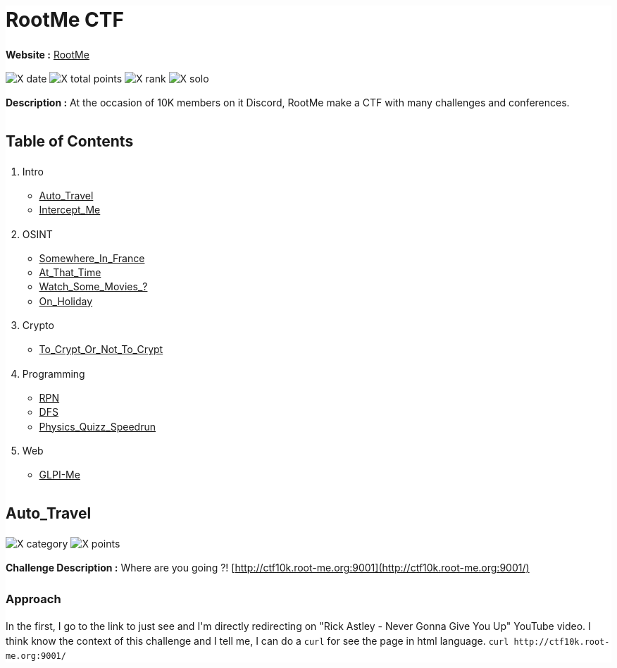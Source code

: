 # RootMe CTF

**Website :** [RootMe](https://www.root-me.org/)

![X date](https://img.shields.io/badge/date-21/10/2022-yellow.svg)
![X total points](https://img.shields.io/badge/total_points-1142-blue.svg)
![X rank](https://img.shields.io/badge/ranking-81%2F742-purple.svg)
![X solo](https://img.shields.io/badge/team-alone-orange.svg)

**Description :** At the occasion of 10K members on it Discord, RootMe make a CTF with many challenges and conferences.

## **Table of Contents**

1. Intro
    - [Auto_Travel](#Auto_Travel)
    - [Intercept_Me](#Intercept_Me)

2. OSINT
    - [Somewhere_In_France](#Somewhere_In_France)
    - [At_That_Time](#At_That_Time)
    - [Watch_Some_Movies_?](#Watch_Some_Movies_?)
    - [On_Holiday](#On_Holiday)

3. Crypto
    - [To_Crypt_Or_Not_To_Crypt](#To_Crypt_Or_Not_To_Crypt)

4. Programming
    - [RPN](#RPN)
    - [DFS](#DFS)
    - [Physics_Quizz_Speedrun](#Physics_Quizz_Speedrun)

5. Web
    - [GLPI-Me](#GLPI-Me)

## Auto_Travel

![X category](https://img.shields.io/badge/category-Intro-blue.svg)
![X points](https://img.shields.io/badge/points-15-green.svg)

**Challenge Description :** Where are you going ?! 
[http://ctf10k.root-me.org:9001](http://ctf10k.root-me.org:9001/)

### Approach

In the first, I go to the link to just see and I'm directly redirecting on "Rick Astley - Never Gonna Give You Up" YouTube video. 
I think know the context of this challenge and I tell me, I can do a `curl` for see the page in html language.
`curl http://ctf10k.root-me.org:9001/`
